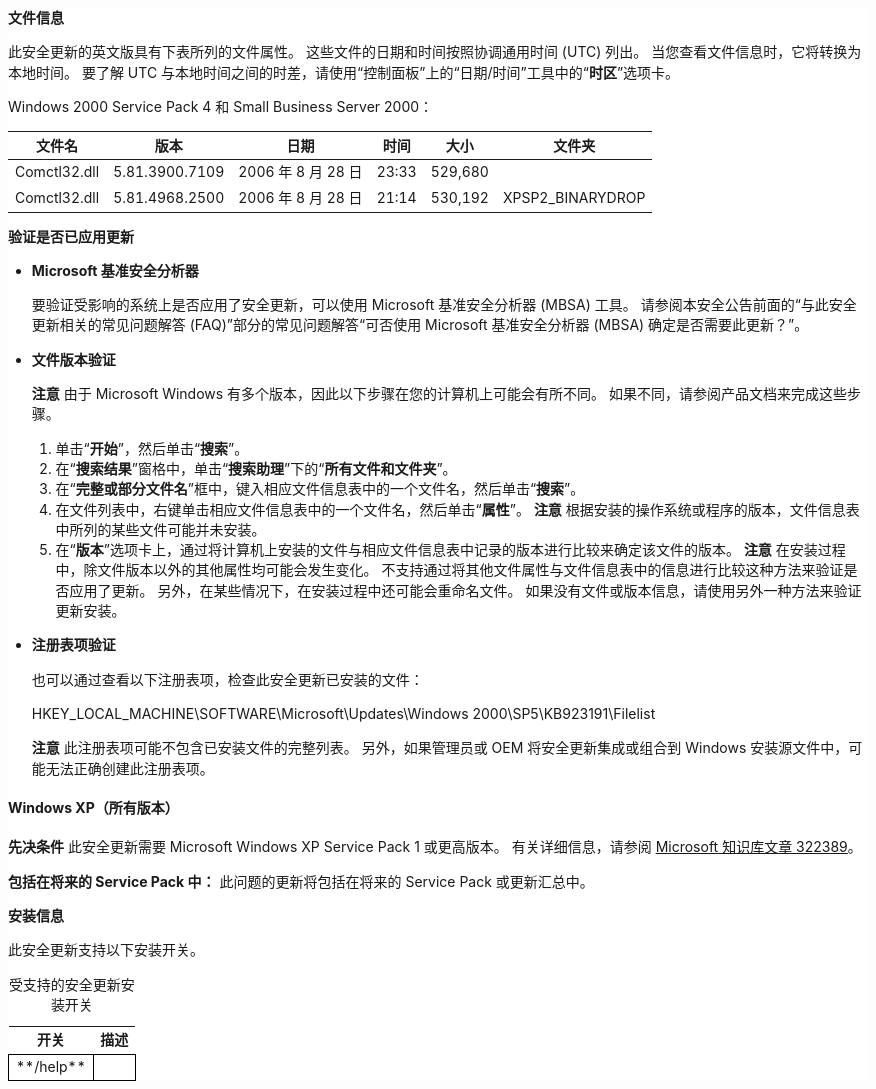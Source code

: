 **文件信息**

此安全更新的英文版具有下表所列的文件属性。 这些文件的日期和时间按照协调通用时间 (UTC) 列出。 当您查看文件信息时，它将转换为本地时间。 要了解 UTC 与本地时间之间的时差，请使用“控制面板”上的“日期/时间”工具中的“**时区**”选项卡。

Windows 2000 Service Pack 4 和 Small Business Server 2000：

| 文件名       | 版本           | 日期               | 时间  | 大小    | 文件夹            |
|--------------|----------------|--------------------|-------|---------|-------------------|
| Comctl32.dll | 5.81.3900.7109 | 2006 年 8 月 28 日 | 23:33 | 529,680 |                   |
| Comctl32.dll | 5.81.4968.2500 | 2006 年 8 月 28 日 | 21:14 | 530,192 | XPSP2\_BINARYDROP |

**验证是否已应用更新**

-   **Microsoft 基准安全分析器**

    要验证受影响的系统上是否应用了安全更新，可以使用 Microsoft 基准安全分析器 (MBSA) 工具。 请参阅本安全公告前面的“与此安全更新相关的常见问题解答 (FAQ)”部分的常见问题解答“可否使用 Microsoft 基准安全分析器 (MBSA) 确定是否需要此更新？”。

-   **文件版本验证**

    **注意** 由于 Microsoft Windows 有多个版本，因此以下步骤在您的计算机上可能会有所不同。 如果不同，请参阅产品文档来完成这些步骤。

    1.  单击“**开始**”，然后单击“**搜索**”。
    2.  在“**搜索结果**”窗格中，单击“**搜索助理**”下的“**所有文件和文件夹**”。
    3.  在“**完整或部分文件名**”框中，键入相应文件信息表中的一个文件名，然后单击“**搜索**”。
    4.  在文件列表中，右键单击相应文件信息表中的一个文件名，然后单击“**属性**”。
        **注意** 根据安装的操作系统或程序的版本，文件信息表中所列的某些文件可能并未安装。
    5.  在“**版本**”选项卡上，通过将计算机上安装的文件与相应文件信息表中记录的版本进行比较来确定该文件的版本。
        **注意** 在安装过程中，除文件版本以外的其他属性均可能会发生变化。 不支持通过将其他文件属性与文件信息表中的信息进行比较这种方法来验证是否应用了更新。 另外，在某些情况下，在安装过程中还可能会重命名文件。 如果没有文件或版本信息，请使用另外一种方法来验证更新安装。

-   **注册表项验证**

    也可以通过查看以下注册表项，检查此安全更新已安装的文件：

    HKEY\_LOCAL\_MACHINE\\SOFTWARE\\Microsoft\\Updates\\Windows 2000\\SP5\\KB923191\\Filelist

    **注意** 此注册表项可能不包含已安装文件的完整列表。 另外，如果管理员或 OEM 将安全更新集成或组合到 Windows 安装源文件中，可能无法正确创建此注册表项。

#### Windows XP（所有版本）

**先决条件**
此安全更新需要 Microsoft Windows XP Service Pack 1 或更高版本。 有关详细信息，请参阅 [Microsoft 知识库文章 322389](https://support.microsoft.com/kb/322389)。

**包括在将来的 Service Pack 中：**
此问题的更新将包括在将来的 Service Pack 或更新汇总中。

**安装信息**

此安全更新支持以下安装开关。

<table class="dataTable">
<caption>
受支持的安全更新安装开关
</caption>
<tr class="thead">
<th>
开关
</th>
<th>
描述
</th>
</tr>
<tr>
<td style="border:1px solid black;">
**/help**
</td>
<td style="border:1px solid black;">